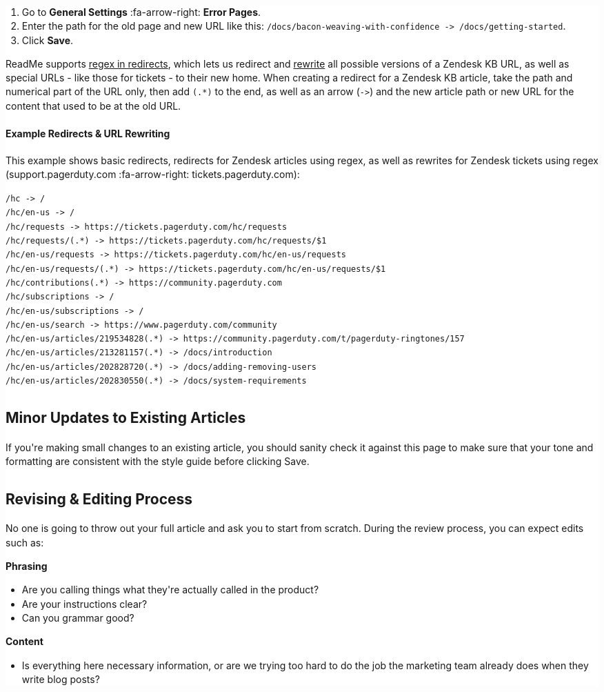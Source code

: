 1. Go to **General Settings** :fa-arrow-right: **Error Pages**.
2. Enter the path for the old page and new URL like this: `/docs/bacon-weaving-with-confidence -> /docs/getting-started`.
3. Click **Save**.

ReadMe supports [regex in redirects](https://readme.readme.io/docs/error-pages#section-regular-expressions), which lets us redirect and [rewrite](https://www.smashingmagazine.com/2011/11/introduction-to-url-rewriting/) all possible versions of a Zendesk KB URL, as well as special URLs - like those for tickets - to their new home. When creating a redirect for a Zendesk KB article, take the path and numerical part of the URL only, then add `(.*)` to the end, as well as an arrow (`->`) and the new article path or new URL for the content that used to be at the old URL.

#### Example Redirects & URL Rewriting 

This example shows basic redirects, redirects for Zendesk articles using regex, as well as rewrites for Zendesk tickets using regex (support.pagerduty.com :fa-arrow-right: tickets.pagerduty.com):

```
/hc -> /
/hc/en-us -> /
/hc/requests -> https://tickets.pagerduty.com/hc/requests
/hc/requests/(.*) -> https://tickets.pagerduty.com/hc/requests/$1
/hc/en-us/requests -> https://tickets.pagerduty.com/hc/en-us/requests
/hc/en-us/requests/(.*) -> https://tickets.pagerduty.com/hc/en-us/requests/$1
/hc/contributions(.*) -> https://community.pagerduty.com
/hc/subscriptions -> /
/hc/en-us/subscriptions -> /
/hc/en-us/search -> https://www.pagerduty.com/community
/hc/en-us/articles/219534828(.*) -> https://community.pagerduty.com/t/pagerduty-ringtones/157
/hc/en-us/articles/213281157(.*) -> /docs/introduction
/hc/en-us/articles/202828720(.*) -> /docs/adding-removing-users
/hc/en-us/articles/202830550(.*) -> /docs/system-requirements
```

## Minor Updates to Existing Articles

If you're making small changes to an existing article, you should sanity check it against this page to make sure that your tone and formatting are consistent with the style guide before clicking Save.

## Revising & Editing Process

No one is going to throw out your full article and ask you to start from scratch. During the review process, you can expect edits such as:

**Phrasing**
* Are you calling things what they're actually called in the product?
* Are your instructions clear?
* Can you grammar good?

**Content**
* Is everything here necessary information, or are we trying too hard to do the job the marketing team already does when they write blog posts?

